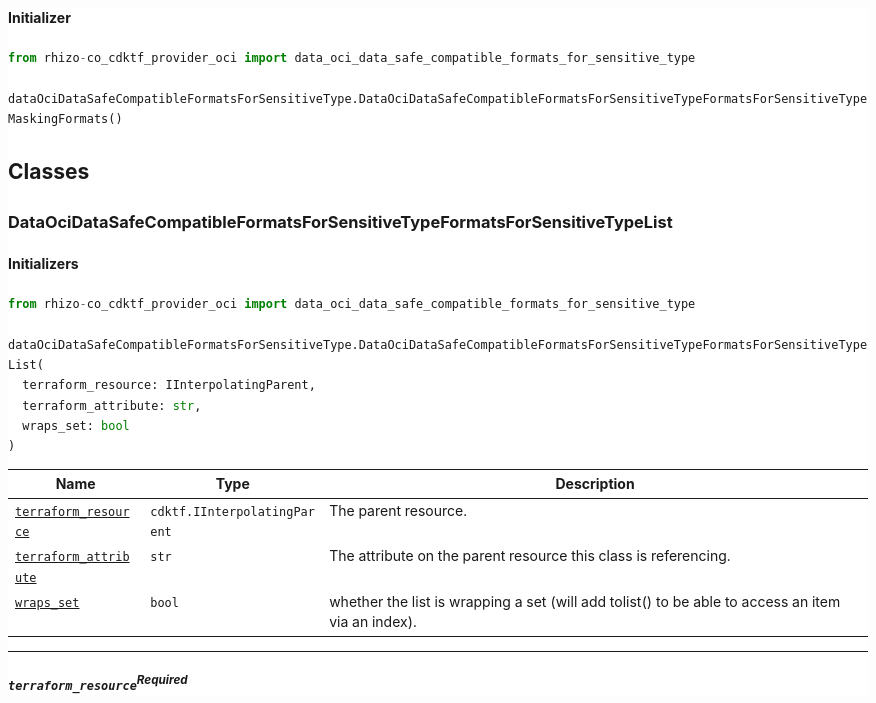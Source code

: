 #### Initializer <a name="Initializer" id="rhizo-co-terraform-provider-oci.dataOciDataSafeCompatibleFormatsForSensitiveType.DataOciDataSafeCompatibleFormatsForSensitiveTypeFormatsForSensitiveTypeMaskingFormats.Initializer"></a>

```python
from rhizo-co_cdktf_provider_oci import data_oci_data_safe_compatible_formats_for_sensitive_type

dataOciDataSafeCompatibleFormatsForSensitiveType.DataOciDataSafeCompatibleFormatsForSensitiveTypeFormatsForSensitiveTypeMaskingFormats()
```


## Classes <a name="Classes" id="Classes"></a>

### DataOciDataSafeCompatibleFormatsForSensitiveTypeFormatsForSensitiveTypeList <a name="DataOciDataSafeCompatibleFormatsForSensitiveTypeFormatsForSensitiveTypeList" id="rhizo-co-terraform-provider-oci.dataOciDataSafeCompatibleFormatsForSensitiveType.DataOciDataSafeCompatibleFormatsForSensitiveTypeFormatsForSensitiveTypeList"></a>

#### Initializers <a name="Initializers" id="rhizo-co-terraform-provider-oci.dataOciDataSafeCompatibleFormatsForSensitiveType.DataOciDataSafeCompatibleFormatsForSensitiveTypeFormatsForSensitiveTypeList.Initializer"></a>

```python
from rhizo-co_cdktf_provider_oci import data_oci_data_safe_compatible_formats_for_sensitive_type

dataOciDataSafeCompatibleFormatsForSensitiveType.DataOciDataSafeCompatibleFormatsForSensitiveTypeFormatsForSensitiveTypeList(
  terraform_resource: IInterpolatingParent,
  terraform_attribute: str,
  wraps_set: bool
)
```

| **Name** | **Type** | **Description** |
| --- | --- | --- |
| <code><a href="#rhizo-co-terraform-provider-oci.dataOciDataSafeCompatibleFormatsForSensitiveType.DataOciDataSafeCompatibleFormatsForSensitiveTypeFormatsForSensitiveTypeList.Initializer.parameter.terraformResource">terraform_resource</a></code> | <code>cdktf.IInterpolatingParent</code> | The parent resource. |
| <code><a href="#rhizo-co-terraform-provider-oci.dataOciDataSafeCompatibleFormatsForSensitiveType.DataOciDataSafeCompatibleFormatsForSensitiveTypeFormatsForSensitiveTypeList.Initializer.parameter.terraformAttribute">terraform_attribute</a></code> | <code>str</code> | The attribute on the parent resource this class is referencing. |
| <code><a href="#rhizo-co-terraform-provider-oci.dataOciDataSafeCompatibleFormatsForSensitiveType.DataOciDataSafeCompatibleFormatsForSensitiveTypeFormatsForSensitiveTypeList.Initializer.parameter.wrapsSet">wraps_set</a></code> | <code>bool</code> | whether the list is wrapping a set (will add tolist() to be able to access an item via an index). |

---

##### `terraform_resource`<sup>Required</sup> <a name="terraform_resource" id="rhizo-co-terraform-provider-oci.dataOciDataSafeCompatibleFormatsForSensitiveType.DataOciDataSafeCompatibleFormatsForSensitiveTypeFormatsForSensitiveTypeList.Initializer.parameter.terraformResource"></a>
